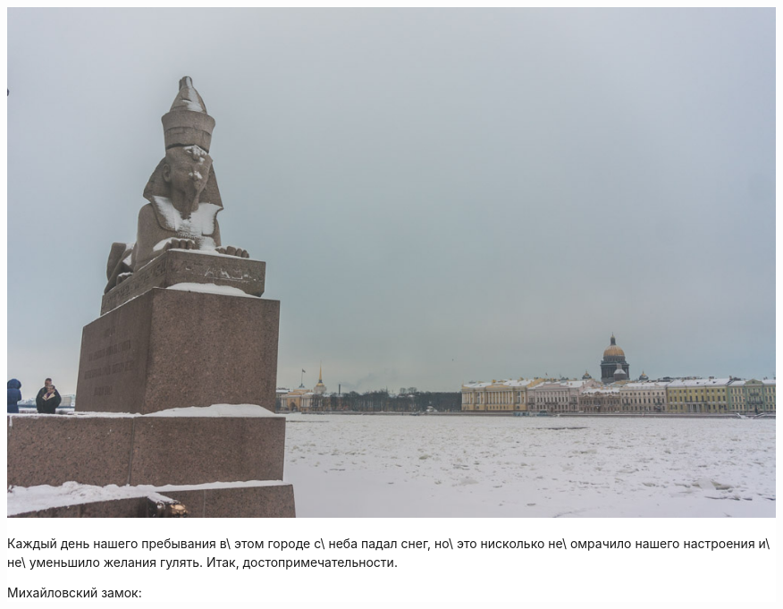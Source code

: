 ![Сфинкс](/images/travel/2014-12-saint-petersburg-and-gatchina/spb-neva-9.jpg "Сфинкс")

Каждый день нашего пребывания в\ этом городе с\ неба падал снег, но\ это нисколько не\ омрачило нашего настроения
и\ не\ уменьшило желания гулять. Итак, достопримечательности.

Михайловский замок:
